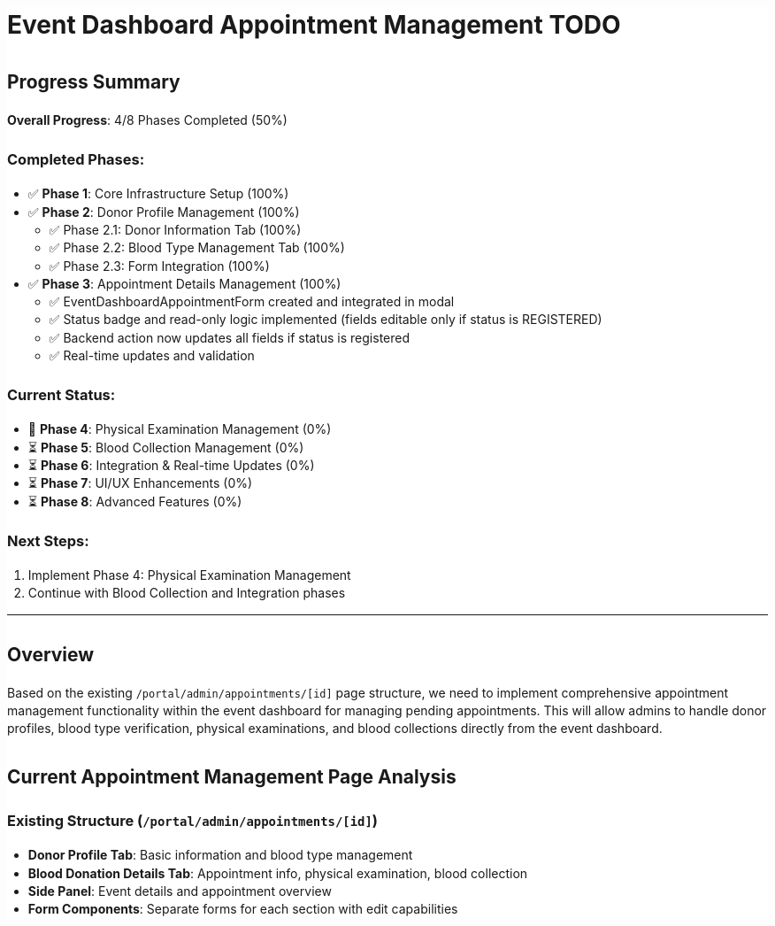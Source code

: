 # Event Dashboard Appointment Management TODO

## Progress Summary

**Overall Progress**: 4/8 Phases Completed (50%)

### Completed Phases:

-   ✅ **Phase 1**: Core Infrastructure Setup (100%)
-   ✅ **Phase 2**: Donor Profile Management (100%)
    -   ✅ Phase 2.1: Donor Information Tab (100%)
    -   ✅ Phase 2.2: Blood Type Management Tab (100%)
    -   ✅ Phase 2.3: Form Integration (100%)
-   ✅ **Phase 3**: Appointment Details Management (100%)
    -   ✅ EventDashboardAppointmentForm created and integrated in modal
    -   ✅ Status badge and read-only logic implemented (fields editable only if status is REGISTERED)
    -   ✅ Backend action now updates all fields if status is registered
    -   ✅ Real-time updates and validation

### Current Status:

-   🔄 **Phase 4**: Physical Examination Management (0%)
-   ⏳ **Phase 5**: Blood Collection Management (0%)
-   ⏳ **Phase 6**: Integration & Real-time Updates (0%)
-   ⏳ **Phase 7**: UI/UX Enhancements (0%)
-   ⏳ **Phase 8**: Advanced Features (0%)

### Next Steps:

1. Implement Phase 4: Physical Examination Management
2. Continue with Blood Collection and Integration phases

---

## Overview

Based on the existing `/portal/admin/appointments/[id]` page structure, we need to implement comprehensive appointment management functionality within the event dashboard for managing pending appointments. This will allow admins to handle donor profiles, blood type verification, physical examinations, and blood collections directly from the event dashboard.

## Current Appointment Management Page Analysis

### Existing Structure (`/portal/admin/appointments/[id]`)

-   **Donor Profile Tab**: Basic information and blood type management
-   **Blood Donation Details Tab**: Appointment info, physical examination, blood collection
-   **Side Panel**: Event details and appointment overview
-   **Form Components**: Separate forms for each section with edit capabilities
